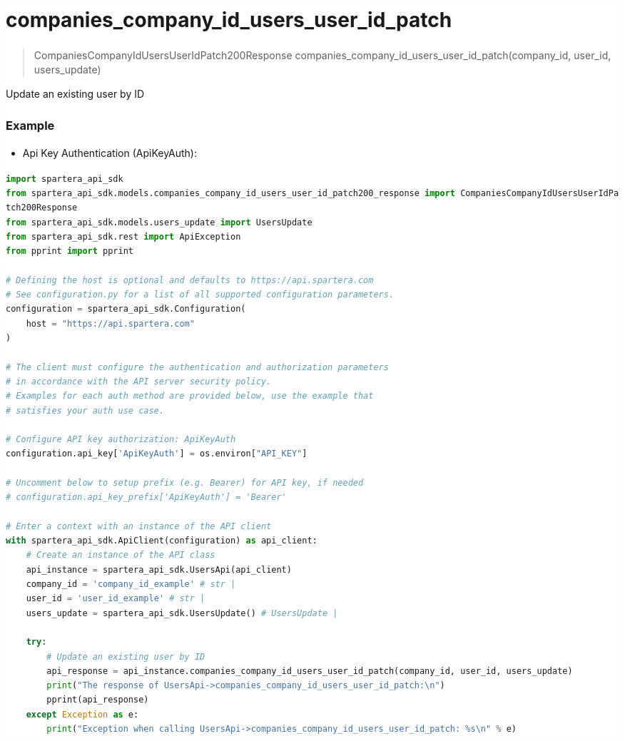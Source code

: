 # **companies_company_id_users_user_id_patch**
> CompaniesCompanyIdUsersUserIdPatch200Response companies_company_id_users_user_id_patch(company_id, user_id, users_update)

Update an existing user by ID

### Example

* Api Key Authentication (ApiKeyAuth):

```python
import spartera_api_sdk
from spartera_api_sdk.models.companies_company_id_users_user_id_patch200_response import CompaniesCompanyIdUsersUserIdPatch200Response
from spartera_api_sdk.models.users_update import UsersUpdate
from spartera_api_sdk.rest import ApiException
from pprint import pprint

# Defining the host is optional and defaults to https://api.spartera.com
# See configuration.py for a list of all supported configuration parameters.
configuration = spartera_api_sdk.Configuration(
    host = "https://api.spartera.com"
)

# The client must configure the authentication and authorization parameters
# in accordance with the API server security policy.
# Examples for each auth method are provided below, use the example that
# satisfies your auth use case.

# Configure API key authorization: ApiKeyAuth
configuration.api_key['ApiKeyAuth'] = os.environ["API_KEY"]

# Uncomment below to setup prefix (e.g. Bearer) for API key, if needed
# configuration.api_key_prefix['ApiKeyAuth'] = 'Bearer'

# Enter a context with an instance of the API client
with spartera_api_sdk.ApiClient(configuration) as api_client:
    # Create an instance of the API class
    api_instance = spartera_api_sdk.UsersApi(api_client)
    company_id = 'company_id_example' # str | 
    user_id = 'user_id_example' # str | 
    users_update = spartera_api_sdk.UsersUpdate() # UsersUpdate | 

    try:
        # Update an existing user by ID
        api_response = api_instance.companies_company_id_users_user_id_patch(company_id, user_id, users_update)
        print("The response of UsersApi->companies_company_id_users_user_id_patch:\n")
        pprint(api_response)
    except Exception as e:
        print("Exception when calling UsersApi->companies_company_id_users_user_id_patch: %s\n" % e)
```
